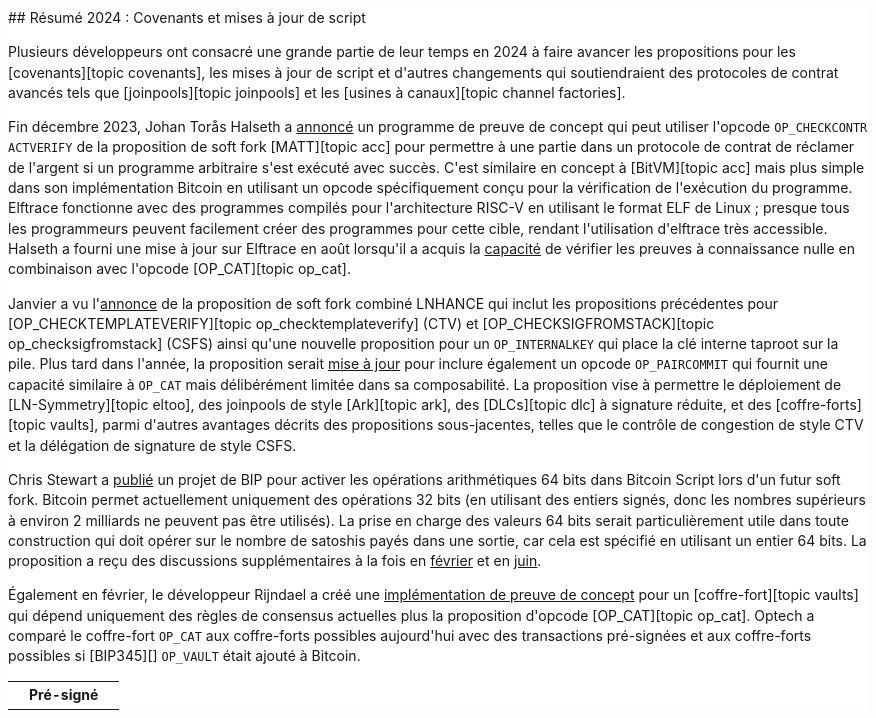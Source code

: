 <div markdown="1" class="callout" id="covs">
## Résumé 2024 : Covenants et mises à jour de script

Plusieurs développeurs ont consacré une grande partie de leur temps en 2024 à faire avancer les
propositions pour les [covenants][topic covenants], les mises à jour de script et d'autres
changements qui soutiendraient des protocoles de contrat avancés tels que [joinpools][topic
joinpools] et les [usines à canaux][topic channel factories].

Fin décembre 2023, Johan Torås Halseth a [annoncé][news283 elftrace] un programme de preuve de concept qui peut utiliser
l'opcode `OP_CHECKCONTRACTVERIFY` de la proposition de soft fork [MATT][topic acc] pour permettre à
une partie dans un protocole de contrat de réclamer de l'argent si un programme arbitraire s'est
exécuté avec succès. C'est similaire en concept à [BitVM][topic acc] mais plus simple dans son
implémentation Bitcoin en utilisant un opcode spécifiquement conçu pour la vérification de
l'exécution du programme. Elftrace fonctionne avec des programmes compilés pour l'architecture
RISC-V en utilisant le format ELF de Linux ; presque tous les programmeurs peuvent facilement créer
des programmes pour cette cible, rendant l'utilisation d'elftrace très accessible. Halseth a fourni
une mise à jour sur Elftrace en août lorsqu'il a acquis la [capacité][news315 elftracezk] de vérifier les preuves à
connaissance nulle en combinaison avec l'opcode [OP_CAT][topic op_cat].

Janvier a vu l'[annonce][news285 lnhance] de la proposition de soft fork combiné LNHANCE qui inclut
les propositions précédentes pour [OP_CHECKTEMPLATEVERIFY][topic op_checktemplateverify] (CTV) et
[OP_CHECKSIGFROMSTACK][topic op_checksigfromstack] (CSFS) ainsi qu'une nouvelle proposition pour un
`OP_INTERNALKEY` qui place la clé interne taproot sur la pile. Plus tard dans l'année, la
proposition serait [mise à jour][news330 paircommit] pour inclure également un opcode
`OP_PAIRCOMMIT` qui fournit une capacité similaire à `OP_CAT` mais délibérément limitée dans sa
composabilité. La proposition vise à permettre le déploiement de [LN-Symmetry][topic eltoo], des
joinpools de style [Ark][topic ark], des [DLCs][topic dlc] à signature réduite, et des
[coffre-forts][topic vaults], parmi d'autres avantages décrits des propositions sous-jacentes, telles que
le contrôle de congestion de style CTV et la délégation de signature de style CSFS.

Chris Stewart a [publié][news285 64bit] un projet de BIP pour activer les opérations arithmétiques
64 bits dans Bitcoin Script lors d'un futur soft fork. Bitcoin permet actuellement uniquement des
opérations 32 bits (en utilisant des entiers signés, donc les nombres supérieurs à environ 2
milliards ne peuvent pas être utilisés). La prise en charge des valeurs 64 bits serait particulièrement
utile dans toute construction qui doit opérer sur le nombre de satoshis payés dans une sortie, car
cela est spécifié en utilisant un entier 64 bits. La proposition a reçu des discussions
supplémentaires à la fois en [février][news290 64bit] et en [juin][news306 64bit].

Également en février, le développeur Rijndael a créé une [implémentation de preuve de
concept][news291 catvault] pour un [coffre-fort][topic vaults] qui dépend uniquement des règles de
consensus actuelles plus la proposition d'opcode [OP_CAT][topic op_cat]. Optech a comparé le coffre-fort `OP_CAT`
aux coffre-forts possibles aujourd'hui avec des transactions pré-signées et aux coffre-forts possibles si
[BIP345][] `OP_VAULT` était ajouté à Bitcoin.

<table>
  <tr>
    <th></th>
    <th>Pré-signé</th>
    <th markdown="span">


[index des sujets]: /en/topics/
[yirs 2018]: /en/newsletters/2018/12/28/
[yirs 2019]: /en/newsletters/2019/12/28/
[yirs 2020]: /fr/newsletters/2020/12/23/
[yirs 2021]: /fr/newsletters/2021/12/22/
[yirs 2022]: /fr/newsletters/2022/12/21/
[yirs 2023]: /fr/newsletters/2023/12/20/
[news283 feelocks]: /fr/newsletters/2024/01/03/#timelocks-dependant-des-frais
[news283 exits]: /fr/newsletters/2024/01/03/#regroupement-des-paiements-de-sortie-de-pool-avec-delegation-a-l-aide-de-preuves-de-fraude
[news284 lnsym]: /fr/newsletters/2024/01/10/#implementation-de-recherche-ln-symmetry
[news288 rbfr]: /fr/newsletters/2024/02/07/#proposition-de-remplacement-par-feerate-pour-echapper-au-pinning
[news290 dns]: /fr/newsletters/2024/02/21/#instructions-de-paiement-bitcoin-lisibles-par-l-homme-basees-sur-dns
[news290 asmap]: /fr/newsletters/2024/02/21/#amelioration-du-processus-de-creation-de-asmap-reproductible
[news290 dualfund]: /fr/newsletters/2024/02/21/#bolts-851
[news291 bets]: /fr/newsletters/2024/02/28/#contrat-sans-confiance-pour-les-futures-sur-les-frais-de-transaction-des-mineurs
[news295 fees]: /fr/newsletters/2024/03/27/#estimation-du-taux-de-frais-basee-sur-le-mempool
[news295 sponsor]: /fr/newsletters/2024/03/27/#ameliorations-du-parrainage-des-frais-de-transaction
[news286 binana]: /fr/newsletters/2024/01/24/#nouveau-referentiel-de-documentation
[news292 bips]: /fr/newsletters/2024/03/06/#discussion-sur-l-ajout-de-plus-d-editeurs-bip
[news296 ccsf]: /fr/newsletters/2024/04/03/#revisiter-le-nettoyage-du-consensus
[news299 bips]: /fr/newsletters/2024/04/24/#mise-a-jour-des-editeurs-bip
[news297 bips]: /fr/newsletters/2024/04/10/#mise-a-jour-de-bip2
[news297 inbound]: /fr/newsletters/2024/04/10/#lnd-6703
[news299 weakblocks]: /fr/newsletters/2024/04/24/#implementation-de-preuve-de-concept-pour-les-blocs-faibles
[news297 testnet]: /fr/newsletters/2024/04/10/#discussion-sur-la-reinitialisation-et-la-modification-du-testnet
[news300 arrest]: /fr/newsletters/2024/05/01/#arrestations-de-developpeurs-bitcoin
[news308 sp]: /fr/newsletters/2024/06/21/#discussion-continue-sur-les-psbt-pour-les-paiements-silencieux
[news304 sp]: /fr/newsletters/2024/05/24/#discussion-sur-les-psbt-pour-les-paiements-silencieux
[news305 splite]: /fr/newsletters/2024/05/31/#protocole-client-leger-pour-les-paiements-silencieux
[news309 feas]: /fr/newsletters/2024/06/28/#estimation-de-la-probabilite-qu-un-paiement-ln-soit-realisable
[news310 path]: /fr/newsletters/2024/07/05/#ajout-d-un-champ-de-facture-bolt11-pour-les-chemins-aveugles
[news312 chilldkg]: /fr/newsletters/2024/07/19/#protocole-de-generation-de-cles-distribue-pour-frost
[news315 htlce]: /fr/newsletters/2024/08/09/#eclair-2884
[news316 htlce]: /fr/newsletters/2024/08/16/#blips-27
[news322 jam]: /fr/newsletters/2024/09/27/#tests-et-changements-de-mitigation-du-brouillage-hybride
[news332 htlce]: /fr/newsletters/2024/12/06/#lnd-8390
[news322 csv]: /fr/newsletters/2024/09/27/#validation-cote-client-protegee-csv
[news321 lnoff]: /fr/newsletters/2024/09/20/#paiements-ln-hors-ligne
[news323 offers]: /fr/newsletters/2024/10/04/#bolts-798
[news72 offers]: /en/newsletters/2019/11/13/#proposed-bolt-for-ln-offers
[news324 guide]: /fr/newsletters/2024/10/11/#guide-pour-les-portefeuilles-utilisant-bitcoin-core-28-0
[news315 shares]: /fr/newsletters/2024/08/09/#attaques-de-retention-de-blocs-et-solutions-potentielles
[news327 superscalar]: /fr/newsletters/2024/11/01/#fabriques-de-canaux-avec-arbre-de-timeout
[news330 plug]: /fr/newsletters/2024/11/22/#channel-factories-modulables
[news283 lndvuln]: /fr/newsletters/2024/01/03/#divulgation-de-vulnerabilites-passees-dans-lnd
[news285 clnvuln]: /fr/newsletters/2024/01/17/#divulgation-d-une-vulnerabilite-passee-dans-core-lightning
[news286 btcdvuln]: /fr/newsletters/2024/01/24/#divulgation-de-la-defaillance-de-consensus-corrigee-dans-btcd
[news288 bccvuln]: /fr/newsletters/2024/02/07/#divulgation-publique-d-un-bug-de-blocage-dans-bitcoin-core-affectant-ln
[news308 lndvuln]: /fr/newsletters/2024/06/21/#divulgation-d-une-vulnerabilite-affectant-d-anciennes-versions-de-lnd
[news310 wlad]: /fr/newsletters/2024/07/05/#execution-de-code-a-distance-due-a-un-bug-dans-miniupnpc
[news310 ek]: /fr/newsletters/2024/07/05/#crash-du-noeud-dos-de-plusieurs-pairs-avec-de-grands-messages
[news310 jnau]: /fr/newsletters/2024/07/05/#censure-des-transactions-non-confirmees
[news310 unamed]: /fr/newsletters/2024/07/05/#liste-d-interdiction-non-limitee-cpu-memoire-dos
[news310 ps]: /fr/newsletters/2024/07/05/#separation-de-reseau-due-a-un-ajustement-excessif-du-temps
[news310 sec.eine]: /fr/newsletters/2024/07/05/#cpu-dos-et-blocage-du-noeud-du-au-traitement-des-orphelins
[news310 jn1]: /fr/newsletters/2024/07/05/#dos-memoire-a-partir-de-grands-messages-inv
[news310 cf]: /fr/newsletters/2024/07/05/#dos-memoire-utilisant-des-en-tetes-de-faible-difficulte
[news310 jn2]: /fr/newsletters/2024/07/05/#dos-gaspillant-du-cpu-en-raison-de-demandes-malformees
[news310 mf]: /fr/newsletters/2024/07/05/#crash-lie-a-la-memoire-lors-des-tentatives-de-parse-des-uri-bip72
[news310 disclosures]: /fr/newsletters/2024/07/05/#divulgation-de-vulnerabilites-affectant-les-versions-de-bitcoin-core-anterieures-a-0-21-0
[news314 es]: /fr/newsletters/2024/08/02/#crash-a-distance-en-envoyant-des-messages-addr-excessifs
[news314 mf]: /fr/newsletters/2024/08/02/#crash-a-distance-sur-le-reseau-local-lorsque-upnp-est-active
[news322 checkpoint]: /fr/newsletters/2024/09/27/#divulgation-d-une-vulnerabilite-affectant-les-versions-de-bitcoin-core-anterieures-a-24-0-1
[news324 ng]: /fr/newsletters/2024/10/11/#cve-2024-35202-vulnerabilite-de-crash-a-distance
[news324 b10caj]: /fr/newsletters/2024/10/11/#dos-par-ensembles-d-inventaire-importants
[news324 sd]: /fr/newsletters/2024/10/11/#attaque-de-propagation-lente-de-bloc
[news328 multi]: /fr/newsletters/2024/11/08/#divulgation-d-une-vulnerabilite-affectant-les-versions-de-bitcoin-core-anterieures-a-25-1
[news317 exfil]: /fr/newsletters/2024/08/23/#protocole-anti-exfiltration-simple-mais-imparfait
[news315 exfil]: /fr/newsletters/2024/08/09/#attaque-d-exfiltration-de-seed-plus-rapide
[news332 ccsf]: /fr/newsletters/2024/12/06/#discussion-continue-sur-la-proposition-de-soft-fork-de-nettoyage-du-consensus
[news316 timewarp]: /fr/newsletters/2024/08/16/#nouvelle-vulnerabilite-de-manipulation-temporelle-dans-testnet4
[news324 btcd]: /fr/newsletters/2024/10/11/#cve-2024-38365-echec-de-consensus-btcd
[news333 if]: /fr/newsletters/2024/12/13/#vulnerabilite-permettant-le-vol-dans-les-canaux-ln-avec-l-aide-d-un-mineur
[news333 deanon]: /fr/newsletters/2024/12/13/#vulnerabilite-de-desanonymisation-affectant-wasabi-et-les-logiciels-associes
[news251 cluster]: /fr/newsletters/2023/05/17/#mempool-clustering
[news283 fees]: /fr/newsletters/2024/01/03/#estimation-des-frais-de-cluster
[news285 cluster]: /fr/newsletters/2024/01/17/#apercu-de-la-proposition-de-mempool-en-cluster
[news312 cluster]: /fr/newsletters/2024/07/19/#introduction-a-la-linearisation-des-clusters
[news314 cluster]: /fr/newsletters/2024/08/02/#bitcoin-core-30126
[news315 cluster]: /fr/newsletters/2024/08/09/#bitcoin-core-30285
[news314 mine]: /fr/newsletters/2024/08/02/#optimisation-de-la-construction-de-blocs-avec-le-cluster-de-mempool
[news331 cluster]: /fr/newsletters/2024/11/29/#bitcoin-core-31122
[news290 incentive]: /fr/newsletters/2024/02/21/#reflexion-sur-la-compatibilite-des-incitations-du-mempool
[news298 cluster]: /fr/newsletters/2024/04/17/#que-se-serait-il-passe-si-le-mempool-en-cluster-avait-ete-deploye-il-y-a-un-an
[news283 trucpin]: /fr/newsletters/2024/01/03/#couts-d-epinglage-des-transactions-v3
[news284 exo]: /fr/newsletters/2024/01/10/#discussion-sur-les-ancres-ln-et-la-proposition-de-relais-de-transaction-v3
[news285 mev]: /fr/newsletters/2024/01/17/#discussion-sur-la-valeur-extractible-par-les-mineurs-mev-dans-les-ancres-ephemeres-non-nulles
[news286 lntruc]: /fr/newsletters/2024/01/24/#changements-proposes-a-ln-pour-le-relais-v3-et-les-ancres-ephemeres
[news286 imtruc]: /fr/newsletters/2024/01/24/#logique-imbriquee-v3
[news287 sibrbf]: /fr/newsletters/2024/01/31/#remplacement-par-frais-de-parente
[news288 truc0c]: /fr/newsletters/2024/02/07/#ouverture-securisee-de-canaux-sans-confirmation-avec-des-transactions-v3
[news289 pcmtruc]: /fr/newsletters/2024/02/14/#idees-d-amelioration-du-relais-apres-le-deploiement-du-mempool-en-cluster
[news289 oldtruc]: /fr/newsletters/2024/02/14/#que-se-serait-il-passe-si-les-regles-v3-avaient-ete-appliquees-aux-sorties-d-ancrage-il-y-a-un-an
[news301 1p1c]: /fr/newsletters/2024/05/08/#bitcoin-core-28970
[news304 bcc30000]: /fr/newsletters/2024/05/24/#bitcoin-core-30000
[news306 bip431]: /fr/newsletters/2024/06/07/#bips-1541
[news29496]: /fr/newsletters/2024/06/14/#bitcoin-core-29496
[news309 1p1crbf]: /fr/newsletters/2024/06/28/#bitcoin-core-28984
[news313 crittruc]: /fr/newsletters/2024/07/26/#discussion-variee-sur-le-relai-gratuit-et-les-ameliorations-du-bumping-de-frais
[news315 crittruc]: /fr/newsletters/2024/08/09/#attaque-par-cycle-de-remplacement-contre-pay-to-anchor
[news315 p2a]: /fr/newsletters/2024/08/09/#bitcoin-core-30352
[news330 dust]: /fr/newsletters/2024/11/22/#bitcoin-core-30239
[news333 prclub]: /fr/newsletters/2024/12/13/#bitcoin-core-pr-review-club
[news283 elftrace]: /fr/newsletters/2024/01/03/#verification-de-programmes-arbitraires-a-l-aide-d-une-opcode-proposee-par-matt
[news285 lnhance]: /fr/newsletters/2024/01/17/#nouvelle-proposition-de-soft-fork-combinant-lnhance
[news285 64bit]: /fr/newsletters/2024/01/17/#proposition-de-soft-fork-pour-l-arithmetique-sur-64-bits
[news290 64bit]: /fr/newsletters/2024/02/21/#discussion-continue-sur-l-arithmetique-64-bits-et-l-opcode-op-inout-amount
[news306 64bit]: /fr/newsletters/2024/06/07/#mises-a-jour-de-la-proposition-de-soft-fork-pour-l-arithmetique-64-bits
[news291 catvault]: /fr/newsletters/2024/02/28/#prototype-simple-de-coffre-fort-utilisant-op-cat
[news293 forkbet]: /fr/newsletters/2024/03/13/#paris-sans-confiance-sur-la-blockchain-pour-les-potentiels-soft-forks
[news294 btclisp]: /fr/newsletters/2024/03/20/#apercu-de-btc-lisp
[news293 chialisp]: /fr/newsletters/2024/03/13/#apercu-de-chia-lisp-pour-les-bitcoiners
[news331 bll]: /fr/newsletters/2024/11/29/#langage-lisp-pour-le-scripting-bitcoin
[news331 earmarks]: /fr/newsletters/2024/11/29/#marquages-flexibles-de-pieces
[news302 ctvext]: /fr/newsletters/2024/05/15/#extensions-bip119-pour-des-hachages-plus-petits-et-des-engagements-de-donnees-arbitraires
[news305 overlap]: /fr/newsletters/2024/05/31/#les-propositions-de-soft-fork-qui-se-chevauchent-doivent-elles-etre-considerees-comme-mutuellement-exclusives
[news306 fecov]: /fr/newsletters/2024/06/07/#covenants-de-chiffrement-fonctionnel
[newsletters]: /fr/newsletters/
[news306 catfaucet]: /fr/newsletters/2024/06/07/#script-op-cat-pour-valider-la-preuve-de-travail
[topics index]: /en/topics/
[news315 elftracezk]: /fr/newsletters/2024/08/09/#verification-optimiste-des-preuves-a-connaissance-nulle-en-utilisant-cat-matt-et-elftrace
[news319 catmillion]: /fr/newsletters/2024/09/06/#fonds-de-recherche-op-cat
[news330 sigactivity]: /fr/newsletters/2024/11/22/#rapport-d-activite-signet
[news330 paircommit]: /fr/newsletters/2024/11/22/#mise-a-jour-de-la-proposition-lnhance
[news330 covgrind]: /fr/newsletters/2024/11/22/#covenants-bases-sur-la-rectification-plutot-que-sur-des-changements-de-consensus
[news333 covpoll]: /fr/newsletters/2024/12/13/#sondage-d-opinions-sur-les-propositions-de-covenant
[news307 bcc29496]: /fr/newsletters/2024/06/14/#bitcoin-core-29496
[news325 mining]: /fr/newsletters/2024/10/18/#bitcoin-core-30955
[news315 shares]: /fr/newsletters/2024/08/09/#attaques-de-retention-de-blocs-et-solutions-potentielles
[news333 dnsbolt]: /fr/newsletters/2024/12/13/#bolts-1180
[news306 dnsblip]: /fr/newsletters/2024/06/07/#blips-32
[news292 bip21]: /fr/newsletters/2024/03/06/#mise-a-jour-des-uri-bitcoin-de-bip21
[news307 bip353]: /fr/newsletters/2024/06/14/#bips-1551
[news306 bip21]: /fr/newsletters/2024/06/07/#mise-a-jour-proposee-pour-le-bip21
[news329 dnsimp]: /fr/newsletters/2024/11/15/#ldk-3283
[news303 bip2]: /fr/newsletters/2024/05/17/#discussion-continue-sur-la-mise-a-jour-de-bip2
[news322 newbip2]: /fr/newsletters/2024/09/27/#brouillon-de-processus-bip-mis-a-jour
[news306 testnet]: /fr/newsletters/2024/06/07/#bip-et-mise-en-oeuvre-experimentale-de-testnet4
[news315 testnet4imp]: /fr/newsletters/2024/08/09/#bitcoin-core-29775
[news315 testnet4bip]: /fr/newsletters/2024/08/09/#bips-1601
[news309 sptweak]: /fr/newsletters/2024/06/28/#bips-1620
[news326 sppsbt]: /fr/newsletters/2024/10/25/#proposition-de-bip-pour-envoyer-des-paiements-silencieux-avec-des-psbts
[news327 sppsbt]: /fr/newsletters/2024/11/01/#brouillon-de-bip-pour-les-preuves-dleq
[news303 bitvmx]: /fr/newsletters/2024/05/17/#alternative-a-bitvm
[news303 aut]: /fr/newsletters/2024/05/17/#jetons-d-utilisation-anonymes
[news321 utxozk]: /fr/newsletters/2024/09/20/#prouver-l-inclusion-dans-l-ensemble-utxo-en-connaissance-nulle
[news304 lnup]: /fr/newsletters/2024/05/24/#amelioration-des-canaux-ln-existants
[news309 stfu]: /fr/newsletters/2024/06/28/#bolts-869
[news326 ann1.75]: /fr/newsletters/2024/10/25/#mises-a-jour-de-la-proposition-d-annonces-de-canal-version-1-75
[news304 minecash]: /fr/newsletters/2024/05/24/#defis-dans-la-recompense-des-mineurs-de-pool
[news310 msbip]: /fr/newsletters/2024/07/05/#bips-1610
[news304 msbip]: /fr/newsletters/2024/05/24/#proposition-de-bip-miniscript
[news333 deplete]: /fr/newsletters/2024/12/13/#apercus-sur-l-epuisement-des-canaux
[news307 quant]: /fr/newsletters/2024/06/14/#proposition-de-bip-pour-un-format-d-adresse-resistant-aux-quantiques
[news317 blip39]: /fr/newsletters/2024/08/23/#blips-39
[news319 merkle]: /fr/newsletters/2024/09/06/#attenuation-des-vulnerabilites-des-arbres-de-merkle
[news292 merkle]: /fr/newsletters/2024/03/06/#bitcoin-core-29412
[news332 zmwarp]: /fr/newsletters/2024/12/06/#discussion-continue-sur-la-proposition-de-soft-fork-de-nettoyage-du-consensus
[news302 utreexod]: /fr/newsletters/2024/05/15/#sortie-de-la-beta-de-utreexod
[news301 lamport]: /fr/newsletters/2024/05/08/#signatures-lamport-appliquees-par-consensus-en-plus-des-signatures-ecdsa
[news314 hyperion]: /fr/newsletters/2024/08/02/#simulateur-d-evenements-reseau-hyperion-pour-le-reseau-p2p-bitcoin
[news315 cb]: /fr/newsletters/2024/08/09/#statistiques-sur-la-reconstruction-de-blocs-compacts
[news315 rbfdefault]: /fr/newsletters/2024/08/09/#bitcoin-core-30493
[news329 opr]: /fr/newsletters/2024/11/15/#protocole-de-resolution-de-paiement-offchain-base-sur-mad-opr
[news315 threshsig]: /fr/newsletters/2024/08/09/#proposition-de-bip-pour-les-signatures-a-seuil-sans-script
[news310 musig]: /fr/newsletters/2024/07/05/#bips-1540
[LDK 0.0.119]: /fr/newsletters/2024/01/17/#ldk-0-0-119
[HWI 2.4.0]: /fr/newsletters/2024/01/31/#hwi-2-4-0
[Core Lightning 24.02]: /fr/newsletters/2024/02/28/#core-lightning-24-02
[Eclair v0.10.0]: /fr/newsletters/2024/03/06/#eclair-v0-10-0
[Bitcoin Core 27.0]: /fr/newsletters/2024/04/17/#bitcoin-core-27-0
[BTCPay Server 1.13.1]: /fr/newsletters/2024/04/17/#btcpay-server-1-13-1
[Bitcoin Inquisition 25.2]: /fr/newsletters/2024/05/01/#bitcoin-inquisition-25-2
[Libsecp256k1 v0.5.0]: /fr/newsletters/2024/05/08/#libsecp256k1-v0-5-0
[LDK v0.0.123]: /fr/newsletters/2024/05/15/#ldk-v0-0-123
[Bitcoin Inquisition 27.0]: /fr/newsletters/2024/05/24/#bitcoin-inquisition-27-0
[LND v0.18.0-beta]: /fr/newsletters/2024/05/31/#lnd-v0-18-0-beta
[Core Lightning 24.05]: /fr/newsletters/2024/06/14/#core-lightning-24-05
[HWI 3.1.0]: /fr/newsletters/2024/09/20/#hwi-3-1-0
[Bitcoin Core 28.0]: /fr/newsletters/2024/10/04/#bitcoin-core-28-0
[BTCPay Server 2.0.0]: /fr/newsletters/2024/11/01/#btcpay-server-2-0-0
[Libsecp256k1 0.6.0]: /fr/newsletters/2024/11/08/#libsecp256k1-0-6-0
[BDK 0.30.0]: /fr/newsletters/2024/11/29/#bdk-0-30-0
[Eclair v0.11.0]: /fr/newsletters/2024/12/06/#eclair-v0-11-0
[Core Lightning 24.11]: /fr/newsletters/2024/12/13/#core-lightning-24-11
[Fondation pour les Droits de l'Homme]: https://hrf.org